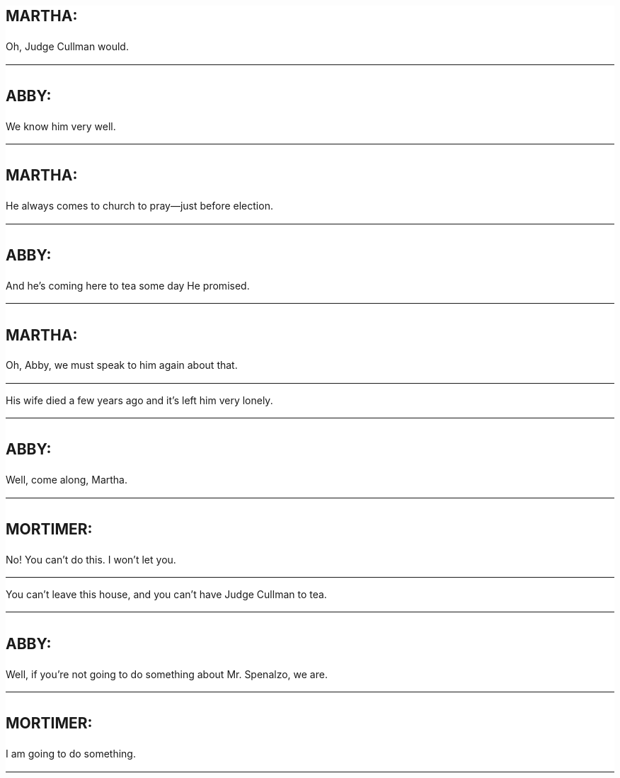 
## MARTHA:
Oh, Judge Cullman would.

---

## ABBY:
We know him very well.

---

## MARTHA:
He always comes to church to pray—just before election.

---

## ABBY:
And he’s coming here to tea some day He promised.

---

## MARTHA:
Oh, Abby, we must speak to him again about that.

---

His wife died a few years ago and it’s left him very lonely.

---

## ABBY:
Well, come along, Martha.

---

## MORTIMER: 
No! You can’t do this. I won’t let you.

---

You can’t leave this house, and you can’t have Judge Cullman to tea.

---

## ABBY:
Well, if you’re not going to do something about Mr. Spenalzo, we are.

---

## MORTIMER:
I am going to do something.

---